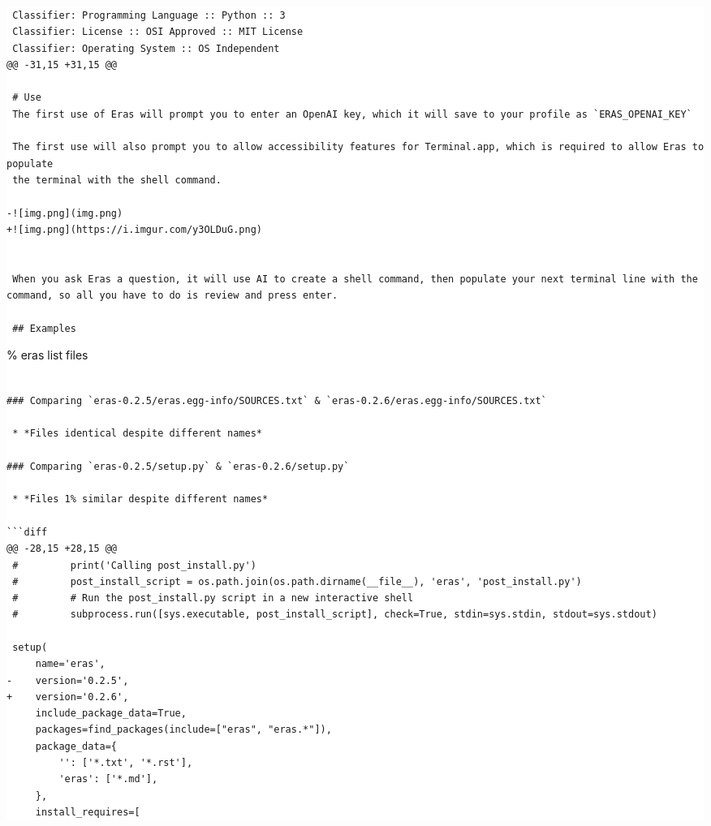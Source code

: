 ```
 Classifier: Programming Language :: Python :: 3
 Classifier: License :: OSI Approved :: MIT License
 Classifier: Operating System :: OS Independent
@@ -31,15 +31,15 @@
 
 # Use
 The first use of Eras will prompt you to enter an OpenAI key, which it will save to your profile as `ERAS_OPENAI_KEY`
 
 The first use will also prompt you to allow accessibility features for Terminal.app, which is required to allow Eras to populate
 the terminal with the shell command.
 
-![img.png](img.png)
+![img.png](https://i.imgur.com/y3OLDuG.png)
 
 
 When you ask Eras a question, it will use AI to create a shell command, then populate your next terminal line with the command, so all you have to do is review and press enter.
 
 ## Examples
 ```
 % eras list files
```

### Comparing `eras-0.2.5/eras.egg-info/SOURCES.txt` & `eras-0.2.6/eras.egg-info/SOURCES.txt`

 * *Files identical despite different names*

### Comparing `eras-0.2.5/setup.py` & `eras-0.2.6/setup.py`

 * *Files 1% similar despite different names*

```diff
@@ -28,15 +28,15 @@
 #         print('Calling post_install.py')
 #         post_install_script = os.path.join(os.path.dirname(__file__), 'eras', 'post_install.py')
 #         # Run the post_install.py script in a new interactive shell
 #         subprocess.run([sys.executable, post_install_script], check=True, stdin=sys.stdin, stdout=sys.stdout)
 
 setup(
     name='eras',
-    version='0.2.5',
+    version='0.2.6',
     include_package_data=True,
     packages=find_packages(include=["eras", "eras.*"]),
     package_data={
         '': ['*.txt', '*.rst'],
         'eras': ['*.md'],
     },
     install_requires=[
```

